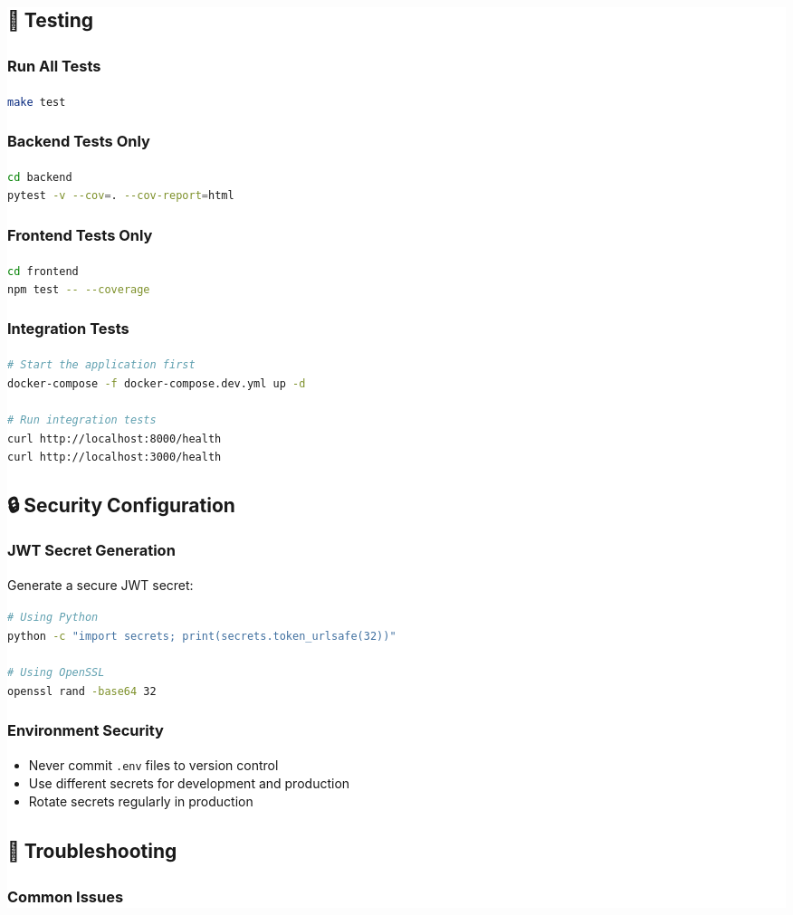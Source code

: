 ## 🧪 Testing

### Run All Tests
```bash
make test
```

### Backend Tests Only
```bash
cd backend
pytest -v --cov=. --cov-report=html
```

### Frontend Tests Only
```bash
cd frontend
npm test -- --coverage
```

### Integration Tests
```bash
# Start the application first
docker-compose -f docker-compose.dev.yml up -d

# Run integration tests
curl http://localhost:8000/health
curl http://localhost:3000/health
```

## 🔒 Security Configuration

### JWT Secret Generation
Generate a secure JWT secret:
```bash
# Using Python
python -c "import secrets; print(secrets.token_urlsafe(32))"

# Using OpenSSL
openssl rand -base64 32
```

### Environment Security
- Never commit `.env` files to version control
- Use different secrets for development and production
- Rotate secrets regularly in production

## 🐛 Troubleshooting

### Common Issues
